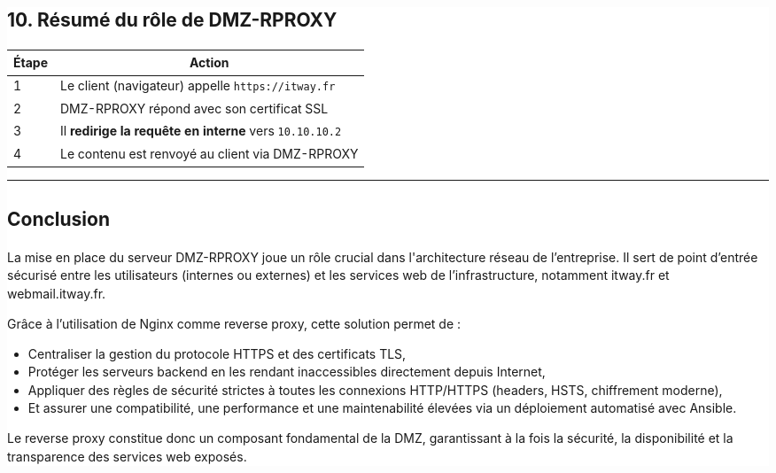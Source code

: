
## 10. Résumé du rôle de DMZ-RPROXY

| Étape | Action                                                  |
| ----- | ------------------------------------------------------- |
| 1     | Le client (navigateur) appelle `https://itway.fr`       |
| 2     | DMZ-RPROXY répond avec son certificat SSL               |
| 3     | Il **redirige la requête en interne** vers `10.10.10.2` |
| 4     | Le contenu est renvoyé au client via DMZ-RPROXY         |

---

## Conclusion
La mise en place du serveur DMZ-RPROXY joue un rôle crucial dans l'architecture réseau de l’entreprise. Il sert de point d’entrée sécurisé entre les utilisateurs (internes ou externes) et les services web de l’infrastructure, notamment itway.fr et webmail.itway.fr.

Grâce à l’utilisation de Nginx comme reverse proxy, cette solution permet de :

- Centraliser la gestion du protocole HTTPS et des certificats TLS,
- Protéger les serveurs backend en les rendant inaccessibles directement depuis Internet,
- Appliquer des règles de sécurité strictes à toutes les connexions HTTP/HTTPS (headers, HSTS, chiffrement moderne),
- Et assurer une compatibilité, une performance et une maintenabilité élevées via un déploiement automatisé avec Ansible.

Le reverse proxy constitue donc un composant fondamental de la DMZ, garantissant à la fois la sécurité, la disponibilité et la transparence des services web exposés.



